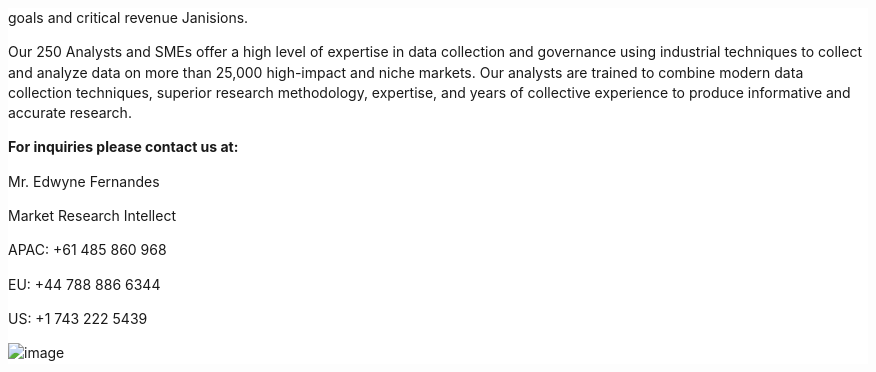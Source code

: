 goals and critical revenue Janisions.</p><p><span class="">Our 250 Analysts and SMEs offer a high level of expertise in data collection and governance using industrial techniques to collect and analyze data on more than 25,000 high-impact and niche markets. Our analysts are trained to combine modern data collection techniques, superior research methodology, expertise, and years of collective experience to produce informative and accurate research.</span></p><p><strong>For inquiries please contact us at:</strong></p><p>Mr. Edwyne Fernandes</p><p>Market Research Intellect</p><p>APAC: +61 485 860 968</p><p>EU: +44 788 886 6344</p><p>US: +1 743 222 5439</p>
![image](https://github.com/user-attachments/assets/08cb9980-c023-4982-8f18-c714b1be12ff)
